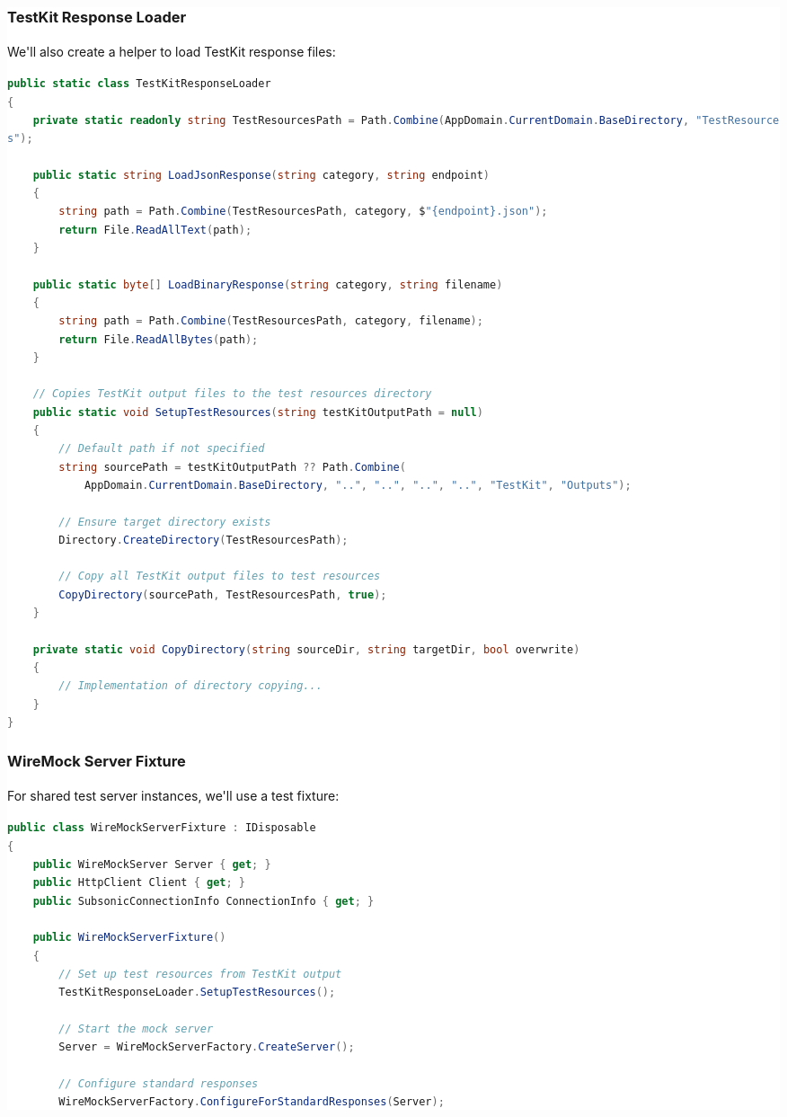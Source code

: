 ### TestKit Response Loader

We'll also create a helper to load TestKit response files:

```csharp
public static class TestKitResponseLoader
{
    private static readonly string TestResourcesPath = Path.Combine(AppDomain.CurrentDomain.BaseDirectory, "TestResources");

    public static string LoadJsonResponse(string category, string endpoint)
    {
        string path = Path.Combine(TestResourcesPath, category, $"{endpoint}.json");
        return File.ReadAllText(path);
    }

    public static byte[] LoadBinaryResponse(string category, string filename)
    {
        string path = Path.Combine(TestResourcesPath, category, filename);
        return File.ReadAllBytes(path);
    }

    // Copies TestKit output files to the test resources directory
    public static void SetupTestResources(string testKitOutputPath = null)
    {
        // Default path if not specified
        string sourcePath = testKitOutputPath ?? Path.Combine(
            AppDomain.CurrentDomain.BaseDirectory, "..", "..", "..", "..", "TestKit", "Outputs");

        // Ensure target directory exists
        Directory.CreateDirectory(TestResourcesPath);

        // Copy all TestKit output files to test resources
        CopyDirectory(sourcePath, TestResourcesPath, true);
    }

    private static void CopyDirectory(string sourceDir, string targetDir, bool overwrite)
    {
        // Implementation of directory copying...
    }
}
```

### WireMock Server Fixture

For shared test server instances, we'll use a test fixture:

```csharp
public class WireMockServerFixture : IDisposable
{
    public WireMockServer Server { get; }
    public HttpClient Client { get; }
    public SubsonicConnectionInfo ConnectionInfo { get; }

    public WireMockServerFixture()
    {
        // Set up test resources from TestKit output
        TestKitResponseLoader.SetupTestResources();

        // Start the mock server
        Server = WireMockServerFactory.CreateServer();

        // Configure standard responses
        WireMockServerFactory.ConfigureForStandardResponses(Server);

```